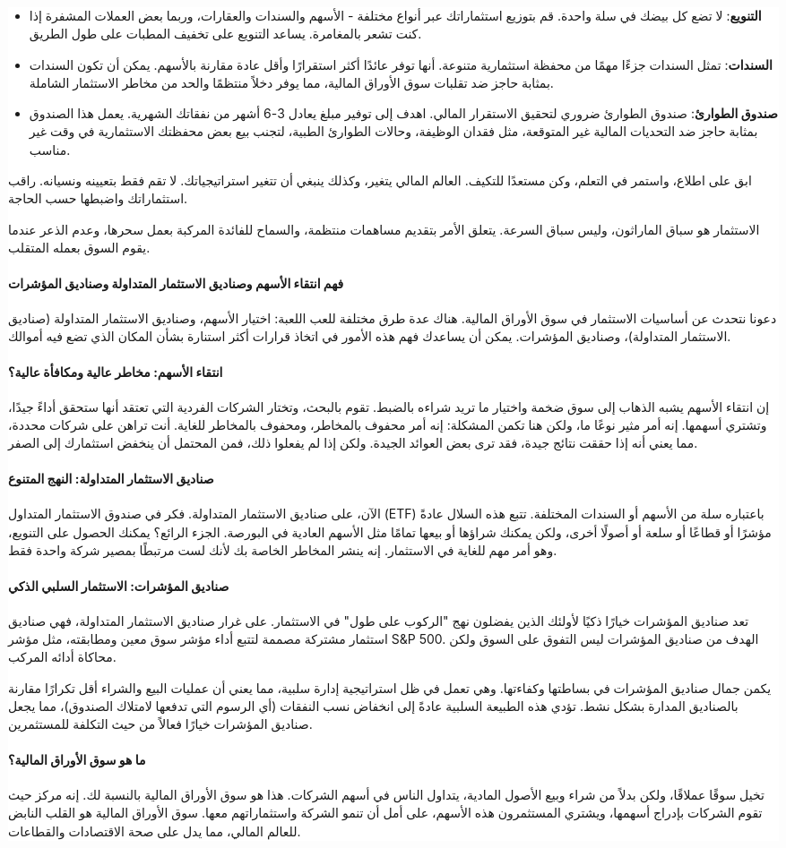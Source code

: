 - **التنويع**: لا تضع كل بيضك في سلة واحدة. قم بتوزيع استثماراتك عبر أنواع مختلفة - الأسهم والسندات والعقارات، وربما بعض العملات المشفرة إذا كنت تشعر بالمغامرة. يساعد التنويع على تخفيف المطبات على طول الطريق.

- **السندات**: تمثل السندات جزءًا مهمًا من محفظة استثمارية متنوعة. أنها توفر عائدًا أكثر استقرارًا وأقل عادة مقارنة بالأسهم. يمكن أن تكون السندات بمثابة حاجز ضد تقلبات سوق الأوراق المالية، مما يوفر دخلاً منتظمًا والحد من مخاطر الاستثمار الشاملة.

- **صندوق الطوارئ**: صندوق الطوارئ ضروري لتحقيق الاستقرار المالي. اهدف إلى توفير مبلغ يعادل 3-6 أشهر من نفقاتك الشهرية. يعمل هذا الصندوق بمثابة حاجز ضد التحديات المالية غير المتوقعة، مثل فقدان الوظيفة، وحالات الطوارئ الطبية، لتجنب بيع بعض محفظتك الاستثمارية في وقت غير مناسب.


ابق على اطلاع، واستمر في التعلم، وكن مستعدًا للتكيف. العالم المالي يتغير، وكذلك ينبغي أن تتغير استراتيجياتك. لا تقم فقط بتعيينه ونسيانه. راقب استثماراتك واضبطها حسب الحاجة.

الاستثمار هو سباق الماراثون، وليس سباق السرعة. يتعلق الأمر بتقديم مساهمات منتظمة، والسماح للفائدة المركبة بعمل سحرها، وعدم الذعر عندما يقوم السوق بعمله المتقلب.

#### فهم انتقاء الأسهم وصناديق الاستثمار المتداولة وصناديق المؤشرات

دعونا نتحدث عن أساسيات الاستثمار في سوق الأوراق المالية. هناك عدة طرق مختلفة للعب اللعبة: اختيار الأسهم، وصناديق الاستثمار المتداولة (صناديق الاستثمار المتداولة)، وصناديق المؤشرات. يمكن أن يساعدك فهم هذه الأمور في اتخاذ قرارات أكثر استنارة بشأن المكان الذي تضع فيه أموالك.

#### انتقاء الأسهم: مخاطر عالية ومكافأة عالية؟

إن انتقاء الأسهم يشبه الذهاب إلى سوق ضخمة واختيار ما تريد شراءه بالضبط. تقوم بالبحث، وتختار الشركات الفردية التي تعتقد أنها ستحقق أداءً جيدًا، وتشتري أسهمها. إنه أمر مثير نوعًا ما، ولكن هنا تكمن المشكلة: إنه أمر محفوف بالمخاطر، ومحفوف بالمخاطر للغاية. أنت تراهن على شركات محددة، مما يعني أنه إذا حققت نتائج جيدة، فقد ترى بعض العوائد الجيدة. ولكن إذا لم يفعلوا ذلك، فمن المحتمل أن ينخفض استثمارك إلى الصفر.

#### صناديق الاستثمار المتداولة: النهج المتنوع

الآن، على صناديق الاستثمار المتداولة. فكر في صندوق الاستثمار المتداول (ETF) باعتباره سلة من الأسهم أو السندات المختلفة. تتبع هذه السلال عادةً مؤشرًا أو قطاعًا أو سلعة أو أصولًا أخرى، ولكن يمكنك شراؤها أو بيعها تمامًا مثل الأسهم العادية في البورصة. الجزء الرائع؟ يمكنك الحصول على التنويع، وهو أمر مهم للغاية في الاستثمار. إنه ينشر المخاطر الخاصة بك لأنك لست مرتبطًا بمصير شركة واحدة فقط.

#### صناديق المؤشرات: الاستثمار السلبي الذكي

تعد صناديق المؤشرات خيارًا ذكيًا لأولئك الذين يفضلون نهج "الركوب على طول" في الاستثمار. على غرار صناديق الاستثمار المتداولة، فهي صناديق استثمار مشتركة مصممة لتتبع أداء مؤشر سوق معين ومطابقته، مثل مؤشر S&P 500. الهدف من صناديق المؤشرات ليس التفوق على السوق ولكن محاكاة أدائه المركب.

يكمن جمال صناديق المؤشرات في بساطتها وكفاءتها. وهي تعمل في ظل استراتيجية إدارة سلبية، مما يعني أن عمليات البيع والشراء أقل تكرارًا مقارنة بالصناديق المدارة بشكل نشط. تؤدي هذه الطبيعة السلبية عادةً إلى انخفاض نسب النفقات (أي الرسوم التي تدفعها لامتلاك الصندوق)، مما يجعل صناديق المؤشرات خيارًا فعالاً من حيث التكلفة للمستثمرين.

#### ما هو سوق الأوراق المالية؟

تخيل سوقًا عملاقًا، ولكن بدلاً من شراء وبيع الأصول المادية، يتداول الناس في أسهم الشركات. هذا هو سوق الأوراق المالية بالنسبة لك. إنه مركز حيث تقوم الشركات بإدراج أسهمها، ويشتري المستثمرون هذه الأسهم، على أمل أن تنمو الشركة واستثماراتهم معها. سوق الأوراق المالية هو القلب النابض للعالم المالي، مما يدل على صحة الاقتصادات والقطاعات.
